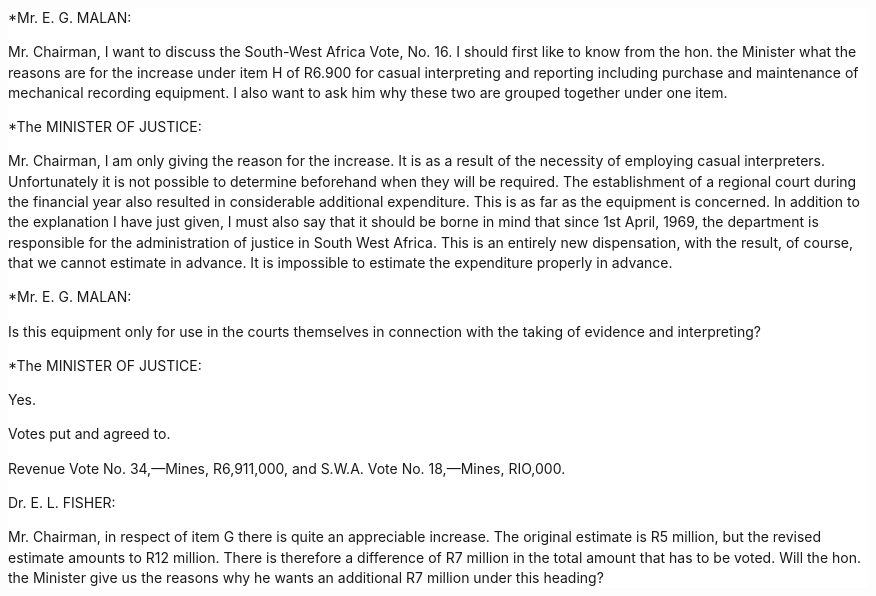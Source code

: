 <speech by="#malan">

<from>*Mr. <person refersTo="hansard_za">E. G. MALAN</person>:</from>

<p>Mr. Chairman, I want to discuss the South-West Africa Vote, No. 16. I should first like to know from the hon. the Minister what the reasons are for the increase under item H of R6.900 for casual interpreting and reporting including purchase and maintenance of mechanical recording equipment. I also want to ask him why these two are grouped together under one item.</p>

</speech>

<speech by="#minister_of_justice">

<from><span class="col_1337-1338" refersTo="page_0682"/>*The <person refersTo="hansard_za">MINISTER OF JUSTICE</person>:</from>

<p>Mr. Chairman, I am only giving the reason for the increase. It is as a result of the necessity of employing casual interpreters. Unfortunately it is not possible to determine beforehand when they will be required. The establishment of a regional court during the financial year also resulted in considerable additional expenditure. This is as far as the equipment is concerned. In addition to the explanation I have just given, I must also say that it should be borne in mind that since 1st April, 1969, the department is responsible for the administration of justice in South West Africa. This is an entirely new dispensation, with the result, of course, that we cannot estimate in advance. It is impossible to estimate the expenditure properly in advance.</p>

</speech>

<speech by="#malan">

<from>*Mr. <person refersTo="hansard_za">E. G. MALAN</person>:</from>

<p>Is this equipment only for use in the courts themselves in connection with the taking of evidence and interpreting?</p>

</speech>

<speech by="#minister_of_justice">

<from>*The <person refersTo="hansard_za">MINISTER OF JUSTICE</person>:</from>

<p>Yes.</p>

<p>Votes put and agreed to.</p>

<p>Revenue Vote No. 34,&#x2014;Mines, R6,911,000, and S.W.A. Vote No. 18,&#x2014;Mines, RIO,000.</p>

</speech>

<speech by="#fisher">

<from>Dr. <person refersTo="hansard_za">E. L. FISHER</person>:</from>

<p>Mr. Chairman, in respect of item G there is quite an appreciable increase. The original estimate is R5 million, but the revised estimate amounts to R12 million. There is therefore a difference of R7 million in the total amount that has to be voted. Will the hon. the Minister give us the reasons why he wants an additional R7 million under this heading?</p>

</speech>

<speech by="#minister_of_mines">
